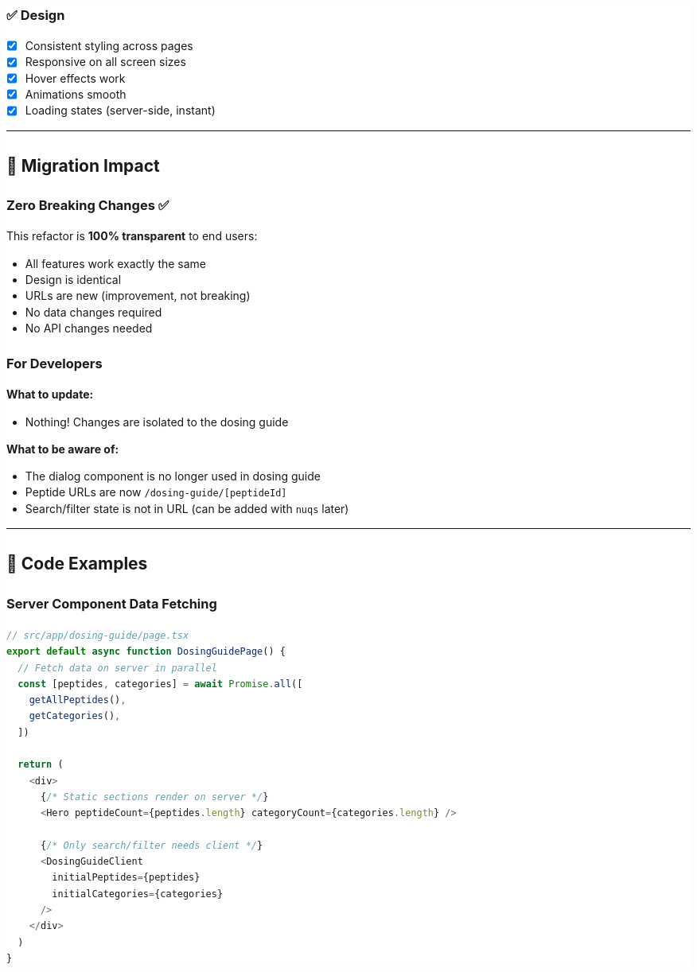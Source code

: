 ### ✅ Design
- [x] Consistent styling across pages
- [x] Responsive on all screen sizes
- [x] Hover effects work
- [x] Animations smooth
- [x] Loading states (server-side, instant)

---

## 🚦 Migration Impact

### Zero Breaking Changes ✅

This refactor is **100% transparent** to end users:

- All features work exactly the same
- Design is identical
- URLs are new (improvement, not breaking)
- No data changes required
- No API changes needed

### For Developers

**What to update:**
- Nothing! Changes are isolated to the dosing guide

**What to be aware of:**
- The dialog component is no longer used in dosing guide
- Peptide URLs are now `/dosing-guide/[peptideId]`
- Search/filter state is not in URL (can be added with `nuqs` later)

---

## 📝 Code Examples

### Server Component Data Fetching

```typescript
// src/app/dosing-guide/page.tsx
export default async function DosingGuidePage() {
  // Fetch data on server in parallel
  const [peptides, categories] = await Promise.all([
    getAllPeptides(),
    getCategories(),
  ])

  return (
    <div>
      {/* Static sections render on server */}
      <Hero peptideCount={peptides.length} categoryCount={categories.length} />
      
      {/* Only search/filter needs client */}
      <DosingGuideClient 
        initialPeptides={peptides}
        initialCategories={categories}
      />
    </div>
  )
}
```
